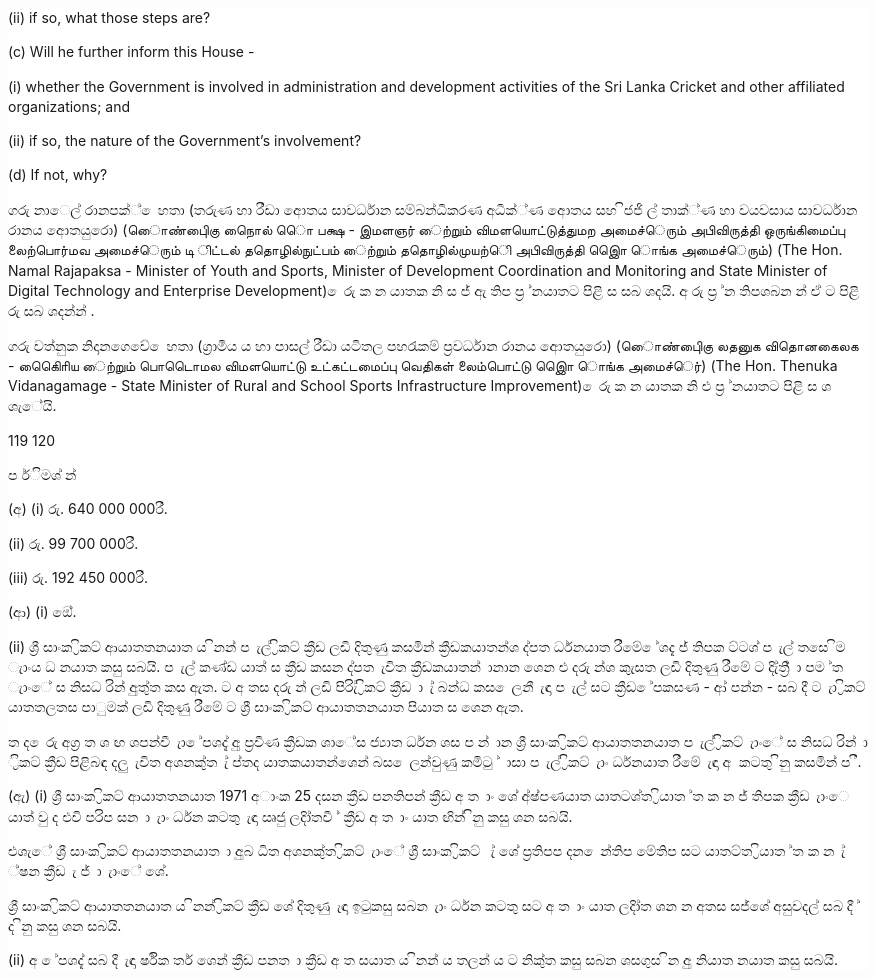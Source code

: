 (ii) if so, what those steps are?

(c) Will he further inform this House -

(i) whether the Government is involved in administration and development activities of the Sri Lanka Cricket and other affiliated organizations; and

(ii) if so, the nature of the Government’s involvement?

(d) If not, why?

ගරු නාෙල් රානපක්් ෙහතා (තරුණ හා ‍රීඩා අොතය සාවර්ධාන සම්බන්ධීකරණ අධීක්්ණ අොතය සහ ිජජි ල් තාක්්ණ හා වයවසාය සාවර්ධාන රානය අොතයුරො) (ைொண்புைிகு நொைல் ெொ பக்ஷ - இமளஞர் ைற்றும் விமளயொட்டுத்துமற அமைச்ெரும் அபிவிருத்தி ஒருங்கிமைப்பு லைற்பொர்மவ அமைச்ெரும் டி ிட்டல் ததொழில்நுட்பம் ைற்றும் ததொழில்முயற்ெி அபிவிருத்தி இெொ ொங்க அமைச்ெரும்) (The Hon. Namal Rajapaksa - Minister of Youth and Sports, Minister of Development Coordination and Monitoring and State Minister of Digital Technology and Enterprise Development) ෙරු ක න යාතක නි ස ජ්‍‍ ඇ තිප ප්‍ර ්නයාතට පිළි ස සබ ශදයි. අ රු ප්‍ර ්න තිපශබන න් ඒ ට පිළි රු සබ ශදන්න් .

ගරු වත්නුක නිදානගෙවේ ෙහතා (ග්‍රාමීය ය හා පාසල් ‍රීඩා යටිතල පහරැකම් ප්‍රවර්ධාන රානය අොතයුරො) (ைொண்புைிகு லதனுக விதொனகைலக - கிெொைிய ைற்றும் பொடெொமல விமளயொட்டு உட்கட்டமைப்பு வெதிகள் லைம்பொட்டு இெொ ொங்க அமைச்ெர்) (The Hon. Thenuka Vidanagamage - State Minister of Rural and School Sports Infrastructure Improvement) ෙරු ක න යාතක නි එ ප්‍ර ්නයාතට පිළි ස ශ ශැේයි.

119 120

ප ර්ිමශ් න්

(අ) (i) රු. 640 000 000රී.

(ii) රු. 99 700 000රී.

(iii) රු. 192 450 000රී.

(ආ) (i) ඔේ.

(ii) ශ්‍රී සාංක ්‍රිකට් ආයාතතනයාත ය ිනන් ප ැල් ්‍රිකට් ක්‍රීඩ ලඩි දිතුණු කසමින් ක්‍රීඩකයාතන්ශ ද්පත ර්ධනයාත රීමේ ේශදැ ජ්‍ තිපක ට්ටශ් ප ැල් තසෙ ිම ැාංය ධ නයාත කසු සබයි. ප ැල් කණ්ඩ යාත් ස ක්‍රීඩ කසන ද්පත ැවිත ක්‍රීඩකයාතන් ානාන ශෙන එ දරු න්ශ කුැසත ලඩි දිතුණු රීමේ ට දිැ්ත්‍රි් ා පම ්ත ැාංේ ස නිසධ රින් අුතු්ත කස ඇත. ට අ තස දරු න් ලඩි පිරිැ් ්‍රිකට් ක්‍රීඩ ා ැ් බන්ධ කස ෙලනී ැඳා ප ැල් සට ක්‍රීඩ ේපකසණ - ආ් පන්න - සබ දී ට ැා ්‍රිකට් යාතතලතස පාුමක් ලඩි දිතුණු රීමේ ට ශ්‍රී සාංක ්‍රිකට් ආයාතතනයාත පියාත ස ශෙන ඇත.

ත ද ෙරු අග්‍ර ත‍ ශ ඟ ශපන්වී ැා ේපශදැ් අු ප්‍රවීණ ක්‍රීඩක ශාේස ජ්‍යාත ර්ධන ශස ප න් ාන ශ්‍රී සාංක ්‍රිකට් ආයාතතනයාත ප ැල් ්‍රිකට් ැාංේ ස නිසධ රින් ා ්‍රිකට් ක්‍රීඩ පිළිබඳ දලු ැවිත අශනකු්ත ැ් ප්තද යාතකයාතන්ශෙන් බස ෙලන්වුණු කමිටු ් ාසා ප ැල් ්‍රිකට් ැාං ර්ධනයාත රීමේ ැඳා අ ‍ කටතු ිනු කසමින් ප ී.

(ඇ) (i) ශ්‍රී සාංක ්‍රිකට් ආයාතතනයාත 1971 අාංක 25 දසන ක්‍රීඩ පනතිපන් ක්‍රීඩ අ ත‍ ාං ශේ අ්ෂ්පණයාත යාතටශ්ත ්‍රියාත ්ත ක න ජ්‍ තිපක ක්‍රීඩ ැාංෙ යාත් වු ද එවි පරිප සන ා ැාං ර්ධන කටතු ැඳා ඍජු ලදිා්තවී ් ක්‍රීඩ අ ත‍ ාං යාත ඟින් ිනු කසු ශන සබයි.

එශැේ ශ්‍රී සාංක ්‍රිකට් ආයාතතනයාත ා අුබ ධිත අශනකු්ත ්‍රිකට් ැාංේ ශ්‍රී සාංක ්‍රිකට් ‍ ැ් ශේ ප්‍රතිපප දන ෙන්තිප මේතිප සට යාතට්ත ්‍රියාත ්ත ක න ැ් ්ෂන ක්‍රීඩ ැ ජ්‍ ා ැාංේ ශේ.

ශ්‍රී සාංක ්‍රිකට් ආයාතතනයාත ය ිනන් ්‍රිකට් ක්‍රීඩ ශේ දිතුණු ැඳා ඉටුකසු සබන ැාං ර්ධන කටතු සට අ ත‍ ාං යාත ලදිා්ත ශන න අතස සජ්‍ශේ අසුවදල් සබ දී ් ද ිනු කසු ශන සබයි.

(ii) අ ‍ ේපශදැ් සබ දී ැඳා ර්ෂික ර්ත ශෙන් ක්‍රීඩ පනත ා ක්‍රීඩ අ ත‍ සයාත ය ිනන් ය තලන් ය ට නිකු්ත කසු සබන ශසගුස ින අු නියාත නයාත කසු සබයි.
